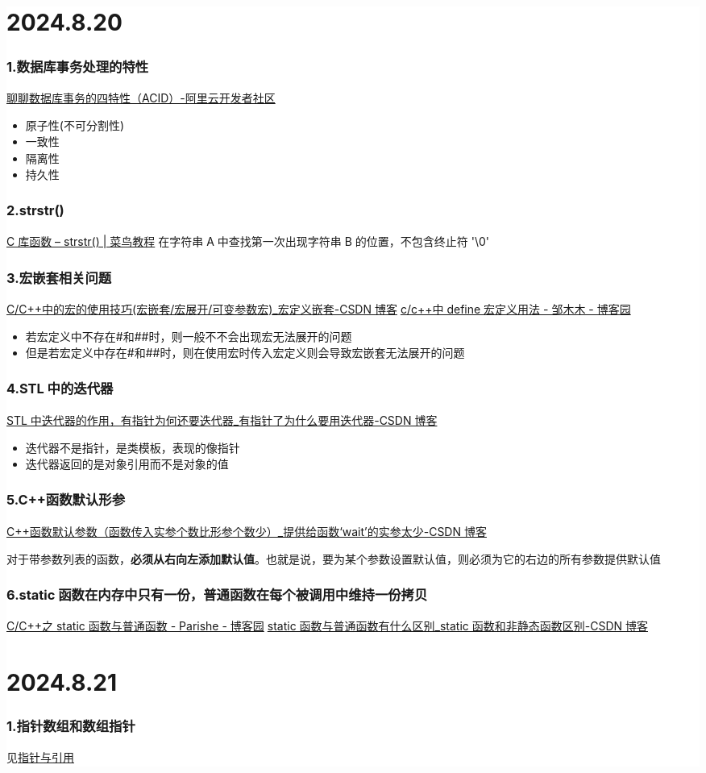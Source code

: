 # 2024.8.20

### 1.数据库事务处理的特性

[聊聊数据库事务的四特性（ACID）-阿里云开发者社区](https://developer.aliyun.com/article/654561)

- 原子性(不可分割性)
- 一致性
- 隔离性
- 持久性

### 2.strstr()

[C 库函数 – strstr() | 菜鸟教程](https://www.runoob.com/cprogramming/c-function-strstr.html)
在字符串 A 中查找第一次出现字符串 B 的位置，不包含终止符 '\0'

### 3.宏嵌套相关问题

[C/C++中的宏的使用技巧(宏嵌套/宏展开/可变参数宏)\_宏定义嵌套-CSDN 博客](https://blog.csdn.net/pillary/article/details/53705158)
[c/c++中 define 宏定义用法 - 邹木木 - 博客园](https://www.cnblogs.com/zhouhongyuan/p/17627406.html)

- 若宏定义中不存在#和##时，则一般不不会出现宏无法展开的问题
- 但是若宏定义中存在#和##时，则在使用宏时传入宏定义则会导致宏嵌套无法展开的问题

### 4.STL 中的迭代器

[STL 中迭代器的作用，有指针为何还要迭代器\_有指针了为什么要用迭代器-CSDN 博客](https://blog.csdn.net/amf12345/article/details/100057293)

- 迭代器不是指针，是类模板，表现的像指针
- 迭代器返回的是对象引用而不是对象的值

### 5.C++函数默认形参

[C++函数默认参数（函数传入实参个数比形参个数少）\_提供给函数‘wait’的实参太少-CSDN 博客](https://blog.csdn.net/qq_41452267/article/details/105263560)

对于带参数列表的函数，**必须从右向左添加默认值**。也就是说，要为某个参数设置默认值，则必须为它的右边的所有参数提供默认值

### 6.static 函数在内存中只有一份，普通函数在每个被调用中维持一份拷贝

[C/C++之 static 函数与普通函数 - Parishe - 博客园](https://www.cnblogs.com/ht-927/p/4726574.html)
[static 函数与普通函数有什么区别\_static 函数和非静态函数区别-CSDN 博客](https://blog.csdn.net/Think88666/article/details/86104085)

# 2024.8.21

### 1.指针数组和数组指针

见[指针与引用](../知识学习/C&C++/指针与引用.md)
